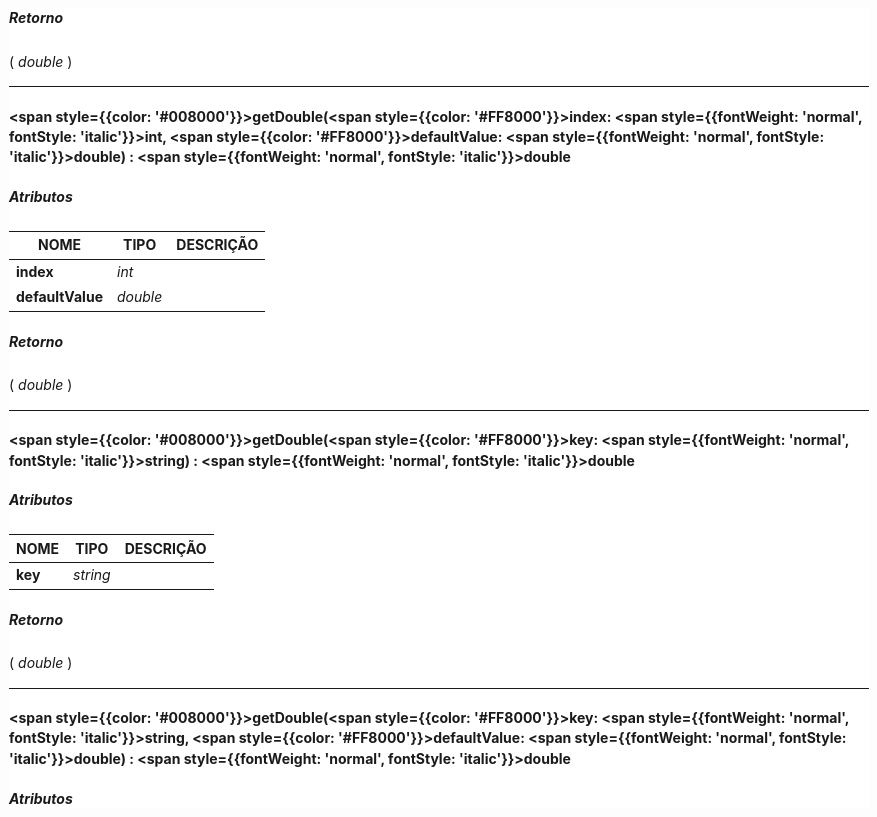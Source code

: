 ##### Retorno

( _double_ )


---

#### <span style={{color: '#008000'}}>getDouble</span>(<span style={{color: '#FF8000'}}>index</span>: <span style={{fontWeight: 'normal', fontStyle: 'italic'}}>int</span>, <span style={{color: '#FF8000'}}>defaultValue</span>: <span style={{fontWeight: 'normal', fontStyle: 'italic'}}>double</span>) : <span style={{fontWeight: 'normal', fontStyle: 'italic'}}>double</span>
##### Atributos

| NOME | TIPO | DESCRIÇÃO |
|---|---|---|
| **index** | _int_ |   |
| **defaultValue** | _double_ |   |

##### Retorno

( _double_ )


---

#### <span style={{color: '#008000'}}>getDouble</span>(<span style={{color: '#FF8000'}}>key</span>: <span style={{fontWeight: 'normal', fontStyle: 'italic'}}>string</span>) : <span style={{fontWeight: 'normal', fontStyle: 'italic'}}>double</span>
##### Atributos

| NOME | TIPO | DESCRIÇÃO |
|---|---|---|
| **key** | _string_ |   |

##### Retorno

( _double_ )


---

#### <span style={{color: '#008000'}}>getDouble</span>(<span style={{color: '#FF8000'}}>key</span>: <span style={{fontWeight: 'normal', fontStyle: 'italic'}}>string</span>, <span style={{color: '#FF8000'}}>defaultValue</span>: <span style={{fontWeight: 'normal', fontStyle: 'italic'}}>double</span>) : <span style={{fontWeight: 'normal', fontStyle: 'italic'}}>double</span>
##### Atributos
